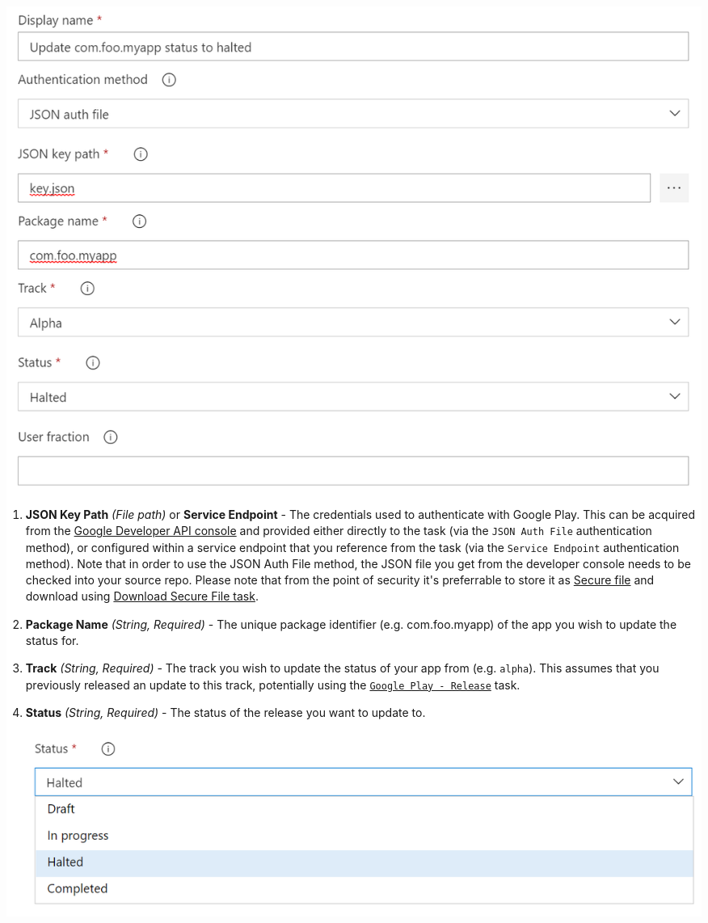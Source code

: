 ![Status Update task](images/status-update-task.png)

1. **JSON Key Path** *(File path)* or **Service Endpoint** - The credentials used to authenticate with Google Play. This can be acquired from the [Google Developer API console](https://console.developers.google.com/apis) and provided either directly to the task (via the `JSON Auth File` authentication method), or configured within a service endpoint that you reference from the task (via the `Service Endpoint` authentication method). Note that in order to use the JSON Auth File method, the JSON file you get from the developer console needs to be checked into your source repo. Please note that from the point of security it's preferrable to store it as [Secure file](https://docs.microsoft.com/azure/devops/pipelines/library/secure-files) and download using [Download Secure File task](https://docs.microsoft.com/azure/devops/pipelines/tasks/utility/download-secure-file).

2. **Package Name** *(String, Required)* - The unique package identifier (e.g. com.foo.myapp) of the app you wish to update the status for.

3. **Track** *(String, Required)* - The track you wish to update the status of your app from (e.g. `alpha`). This assumes that you previously released an update to this track, potentially using the [`Google Play - Release`](#google-play---release) task.

4. **Status** *(String, Required)* - The status of the release you want to update to.

    ![Status](images/status.png)
